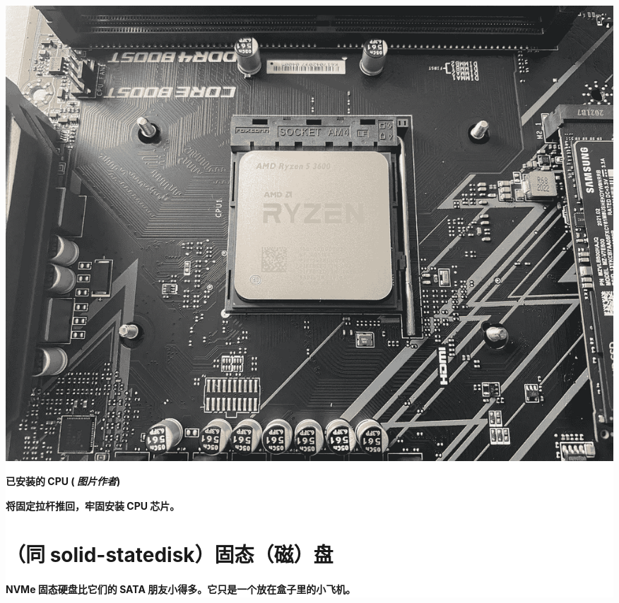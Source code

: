 **![](img/9285fb587d8977b0f52d9072a275dec2.png)**

**已安装的 CPU ( *图片作者*)**

**将固定拉杆推回，牢固安装 CPU 芯片。**

# **（同 solid-statedisk）固态（磁）盘**

**NVMe 固态硬盘比它们的 SATA 朋友小得多。它只是一个放在盒子里的小飞机。**
